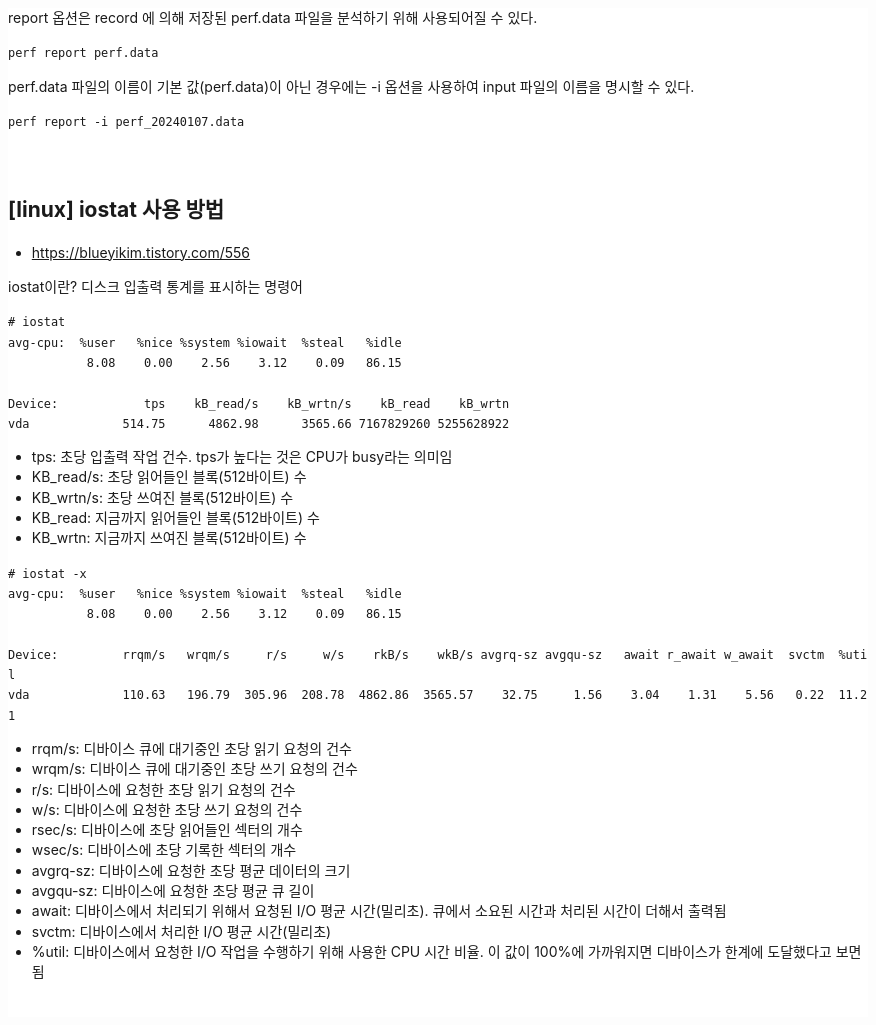 report 옵션은 record 에 의해 저장된 perf.data 파일을 분석하기 위해 사용되어질 수 있다.
```
perf report perf.data
```

perf.data 파일의 이름이 기본 값(perf.data)이 아닌 경우에는 -i 옵션을 사용하여 input 파일의 이름을 명시할 수 있다.
```
perf report -i perf_20240107.data
```

<br>

## [linux] iostat 사용 방법
* https://blueyikim.tistory.com/556

iostat이란? 디스크 입출력 통계를 표시하는 명령어

```
# iostat
avg-cpu:  %user   %nice %system %iowait  %steal   %idle
           8.08    0.00    2.56    3.12    0.09   86.15

Device:            tps    kB_read/s    kB_wrtn/s    kB_read    kB_wrtn
vda             514.75      4862.98      3565.66 7167829260 5255628922
```

* tps: 초당 입출력 작업 건수. tps가 높다는 것은 CPU가 busy라는 의미임
* KB_read/s: 초당 읽어들인 블록(512바이트) 수
* KB_wrtn/s: 초당 쓰여진 블록(512바이트) 수
* KB_read: 지금까지 읽어들인 블록(512바이트) 수
* KB_wrtn: 지금까지 쓰여진 블록(512바이트) 수

```
# iostat -x
avg-cpu:  %user   %nice %system %iowait  %steal   %idle
           8.08    0.00    2.56    3.12    0.09   86.15

Device:         rrqm/s   wrqm/s     r/s     w/s    rkB/s    wkB/s avgrq-sz avgqu-sz   await r_await w_await  svctm  %util
vda             110.63   196.79  305.96  208.78  4862.86  3565.57    32.75     1.56    3.04    1.31    5.56   0.22  11.21
```

* rrqm/s: 디바이스 큐에 대기중인 초당 읽기 요청의 건수
* wrqm/s: 디바이스 큐에 대기중인 초당 쓰기 요청의 건수
* r/s: 디바이스에 요청한 초당 읽기 요청의 건수
* w/s: 디바이스에 요청한 초당 쓰기 요청의 건수
* rsec/s: 디바이스에 초당 읽어들인 섹터의 개수
* wsec/s: 디바이스에 초당 기록한 섹터의 개수
* avgrq-sz: 디바이스에 요청한 초당 평균 데이터의 크기
* avgqu-sz: 디바이스에 요청한 초당 평균 큐 길이
* await: 디바이스에서 처리되기 위해서 요청된 I/O 평균 시간(밀리초). 큐에서 소요된 시간과 처리된 시간이 더해서 출력됨
* svctm: 디바이스에서 처리한 I/O 평균 시간(밀리초)
* %util: 디바이스에서 요청한 I/O 작업을 수행하기 위해 사용한 CPU 시간 비율. 이 값이 100%에 가까워지면 디바이스가 한계에 도달했다고 보면됨

<br>
